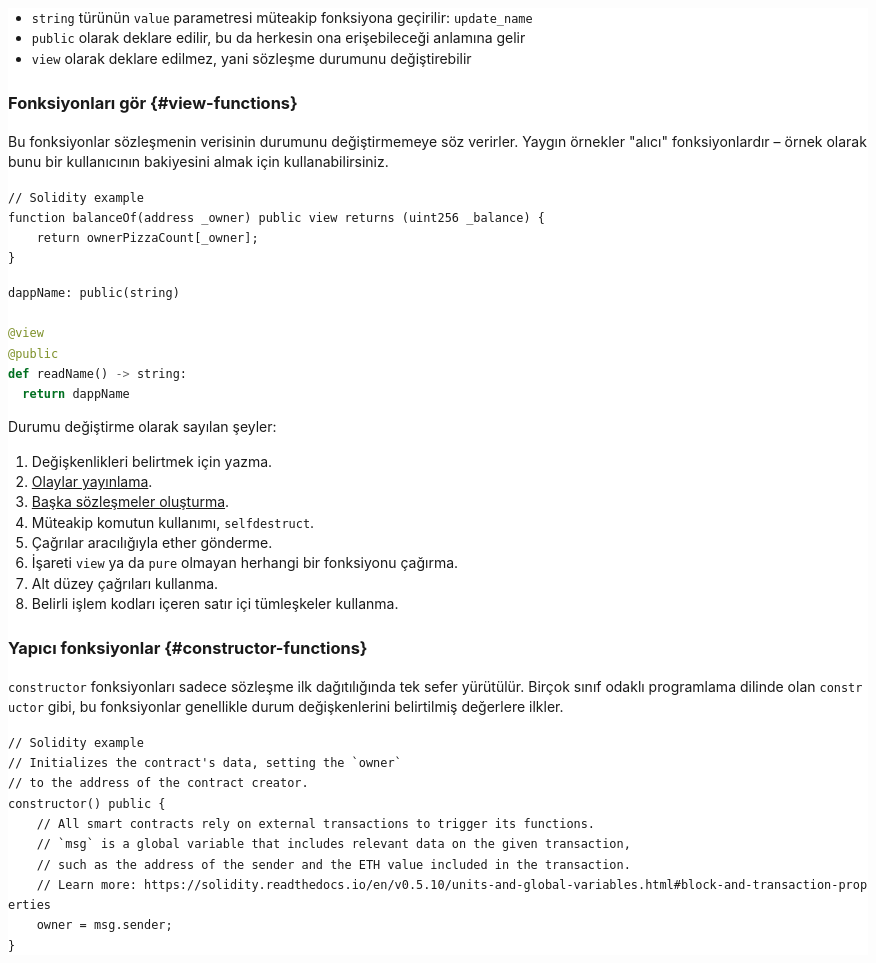 - `string` türünün `value` parametresi müteakip fonksiyona geçirilir: `update_name`
- `public` olarak deklare edilir, bu da herkesin ona erişebileceği anlamına gelir
- `view` olarak deklare edilmez, yani sözleşme durumunu değiştirebilir

### Fonksiyonları gör {#view-functions}

Bu fonksiyonlar sözleşmenin verisinin durumunu değiştirmemeye söz verirler. Yaygın örnekler "alıcı" fonksiyonlardır – örnek olarak bunu bir kullanıcının bakiyesini almak için kullanabilirsiniz.

```solidity
// Solidity example
function balanceOf(address _owner) public view returns (uint256 _balance) {
    return ownerPizzaCount[_owner];
}
```

```python
dappName: public(string)

@view
@public
def readName() -> string:
  return dappName
```

Durumu değiştirme olarak sayılan şeyler:

1. Değişkenlikleri belirtmek için yazma.
2. [Olaylar yayınlama](https://solidity.readthedocs.io/en/v0.7.0/contracts.html#events).
3. [Başka sözleşmeler oluşturma](https://solidity.readthedocs.io/en/v0.7.0/control-structures.html#creating-contracts).
4. Müteakip komutun kullanımı, `selfdestruct`.
5. Çağrılar aracılığıyla ether gönderme.
6. İşareti `view` ya da `pure` olmayan herhangi bir fonksiyonu çağırma.
7. Alt düzey çağrıları kullanma.
8. Belirli işlem kodları içeren satır içi tümleşkeler kullanma.

### Yapıcı fonksiyonlar {#constructor-functions}

`constructor` fonksiyonları sadece sözleşme ilk dağıtılığında tek sefer yürütülür. Birçok sınıf odaklı programlama dilinde olan `constructor` gibi, bu fonksiyonlar genellikle durum değişkenlerini belirtilmiş değerlere ilkler.

```solidity
// Solidity example
// Initializes the contract's data, setting the `owner`
// to the address of the contract creator.
constructor() public {
    // All smart contracts rely on external transactions to trigger its functions.
    // `msg` is a global variable that includes relevant data on the given transaction,
    // such as the address of the sender and the ETH value included in the transaction.
    // Learn more: https://solidity.readthedocs.io/en/v0.5.10/units-and-global-variables.html#block-and-transaction-properties
    owner = msg.sender;
}
```
